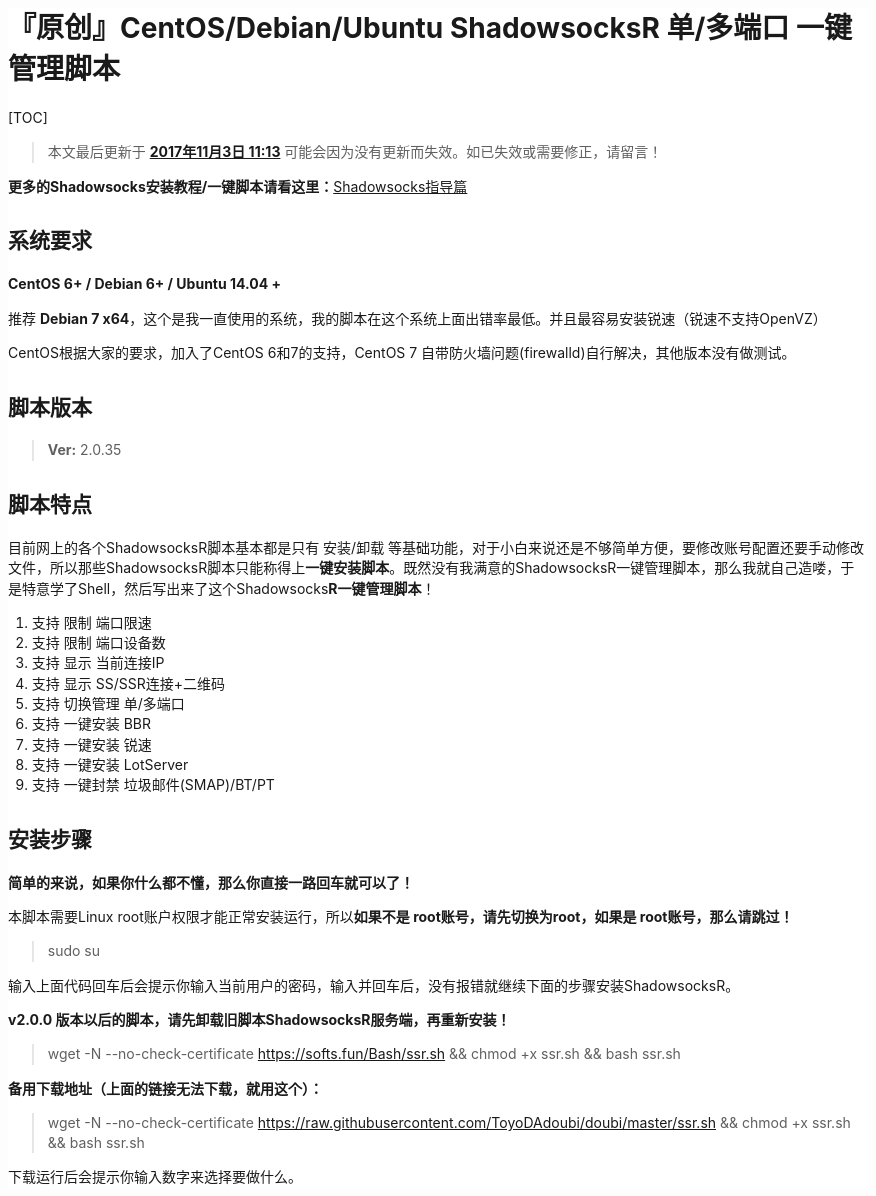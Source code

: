 # 『原创』CentOS/Debian/Ubuntu ShadowsocksR 单/多端口 一键管理脚本

[TOC]

> 本文最后更新于 [**2017年11月3日 11:13**]() 可能会因为没有更新而失效。如已失效或需要修正，请留言！

**更多的Shadowsocks安装教程/一键脚本请看这里：**[Shadowsocks指导篇](https://doub.io/ss-jc26/#2.2.2、搭建Shadowsocks服务)

## 系统要求

**CentOS 6+ / Debian 6+ / Ubuntu 14.04 +**

推荐 **Debian 7 x64**，这个是我一直使用的系统，我的脚本在这个系统上面出错率最低。并且最容易安装锐速（锐速不支持OpenVZ）

CentOS根据大家的要求，加入了CentOS 6和7的支持，CentOS 7 自带防火墙问题(firewalld)自行解决，其他版本没有做测试。

## 脚本版本

> **Ver:** 2.0.35

## 脚本特点

目前网上的各个ShadowsocksR脚本基本都是只有 安装/卸载 等基础功能，对于小白来说还是不够简单方便，要修改账号配置还要手动修改文件，所以那些ShadowsocksR脚本只能称得上**一键安装脚本**。既然没有我满意的ShadowsocksR一键管理脚本，那么我就自己造喽，于是特意学了Shell，然后写出来了这个Shadowsocks**R一键管理脚本**！

1. 支持 限制 端口限速
2. 支持 限制 端口设备数
3. 支持 显示 当前连接IP
4. 支持 显示 SS/SSR连接+二维码
5. 支持 切换管理 单/多端口
6. 支持 一键安装 BBR
7. 支持 一键安装 锐速
8. 支持 一键安装 LotServer
9. 支持 一键封禁 垃圾邮件(SMAP)/BT/PT

## 安装步骤

**简单的来说，如果你什么都不懂，那么你直接一路回车就可以了！**

本脚本需要Linux root账户权限才能正常安装运行，所以**如果不是 root账号，请先切换为root，如果是 root账号，那么请跳过！**

> sudo su

输入上面代码回车后会提示你输入当前用户的密码，输入并回车后，没有报错就继续下面的步骤安装ShadowsocksR。

**v2.0.0 版本以后的脚本，请先卸载旧脚本ShadowsocksR服务端，再重新安装！**

>wget -N --no-check-certificate https://softs.fun/Bash/ssr.sh && chmod +x ssr.sh && bash ssr.sh

**备用下载地址（上面的链接无法下载，就用这个）：**

>wget -N --no-check-certificate https://raw.githubusercontent.com/ToyoDAdoubi/doubi/master/ssr.sh && chmod +x ssr.sh && bash ssr.sh

下载运行后会提示你输入数字来选择要做什么。
